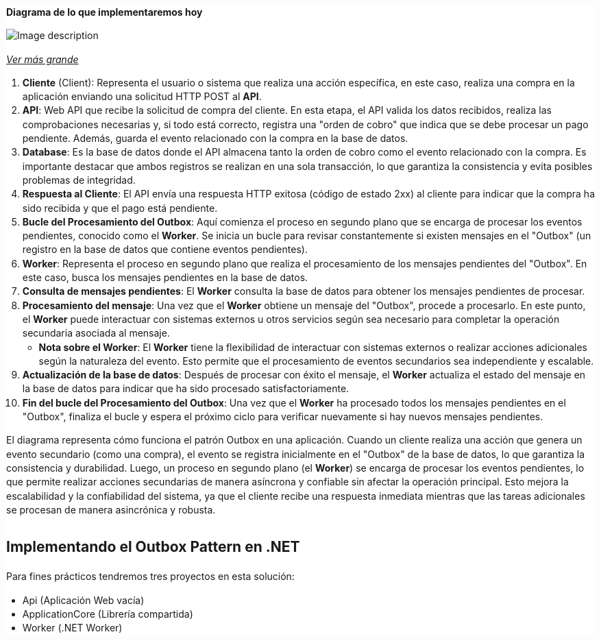 **Diagrama de lo que implementaremos hoy**

![Image description](https://dev-to-uploads.s3.amazonaws.com/uploads/articles/b4wa7y6a6v0stml9wg2f.png)

_[Ver más grande](https://dev-to-uploads.s3.amazonaws.com/uploads/articles/b4wa7y6a6v0stml9wg2f.png)_

1. **Cliente** (Client): Representa el usuario o sistema que realiza una acción específica, en este caso, realiza una compra en la aplicación enviando una solicitud HTTP POST al **API**.
2. **API**: Web API que recibe la solicitud de compra del cliente. En esta etapa, el API valida los datos recibidos, realiza las comprobaciones necesarias y, si todo está correcto, registra una "orden de cobro" que indica que se debe procesar un pago pendiente. Además, guarda el evento relacionado con la compra en la base de datos.
3. **Database**: Es la base de datos donde el API almacena tanto la orden de cobro como el evento relacionado con la compra. Es importante destacar que ambos registros se realizan en una sola transacción, lo que garantiza la consistencia y evita posibles problemas de integridad.
4. **Respuesta al Cliente**: El API envía una respuesta HTTP exitosa (código de estado 2xx) al cliente para indicar que la compra ha sido recibida y que el pago está pendiente.
5. **Bucle del Procesamiento del Outbox**: Aquí comienza el proceso en segundo plano que se encarga de procesar los eventos pendientes, conocido como el **Worker**. Se inicia un bucle para revisar constantemente si existen mensajes en el "Outbox" (un registro en la base de datos que contiene eventos pendientes).
6. **Worker**: Representa el proceso en segundo plano que realiza el procesamiento de los mensajes pendientes del "Outbox". En este caso, busca los mensajes pendientes en la base de datos.
7. **Consulta de mensajes pendientes**: El **Worker** consulta la base de datos para obtener los mensajes pendientes de procesar.
9. **Procesamiento del mensaje**: Una vez que el **Worker** obtiene un mensaje del "Outbox", procede a procesarlo. En este punto, el **Worker** puede interactuar con sistemas externos u otros servicios según sea necesario para completar la operación secundaria asociada al mensaje.
	- **Nota sobre el Worker**: El **Worker** tiene la flexibilidad de interactuar con sistemas externos o realizar acciones adicionales según la naturaleza del evento. Esto permite que el procesamiento de eventos secundarios sea independiente y escalable.
1. **Actualización de la base de datos**: Después de procesar con éxito el mensaje, el **Worker** actualiza el estado del mensaje en la base de datos para indicar que ha sido procesado satisfactoriamente.
2. **Fin del bucle del Procesamiento del Outbox**: Una vez que el **Worker** ha procesado todos los mensajes pendientes en el "Outbox", finaliza el bucle y espera el próximo ciclo para verificar nuevamente si hay nuevos mensajes pendientes.

El diagrama representa cómo funciona el patrón Outbox en una aplicación. Cuando un cliente realiza una acción que genera un evento secundario (como una compra), el evento se registra inicialmente en el "Outbox" de la base de datos, lo que garantiza la consistencia y durabilidad. Luego, un proceso en segundo plano (el **Worker**) se encarga de procesar los eventos pendientes, lo que permite realizar acciones secundarias de manera asíncrona y confiable sin afectar la operación principal. Esto mejora la escalabilidad y la confiabilidad del sistema, ya que el cliente recibe una respuesta inmediata mientras que las tareas adicionales se procesan de manera asincrónica y robusta.

## Implementando el Outbox Pattern en .NET

Para fines prácticos tendremos tres proyectos en esta solución:
- Api (Aplicación Web vacía)
- ApplicationCore (Librería compartida)
- Worker (.NET Worker)

